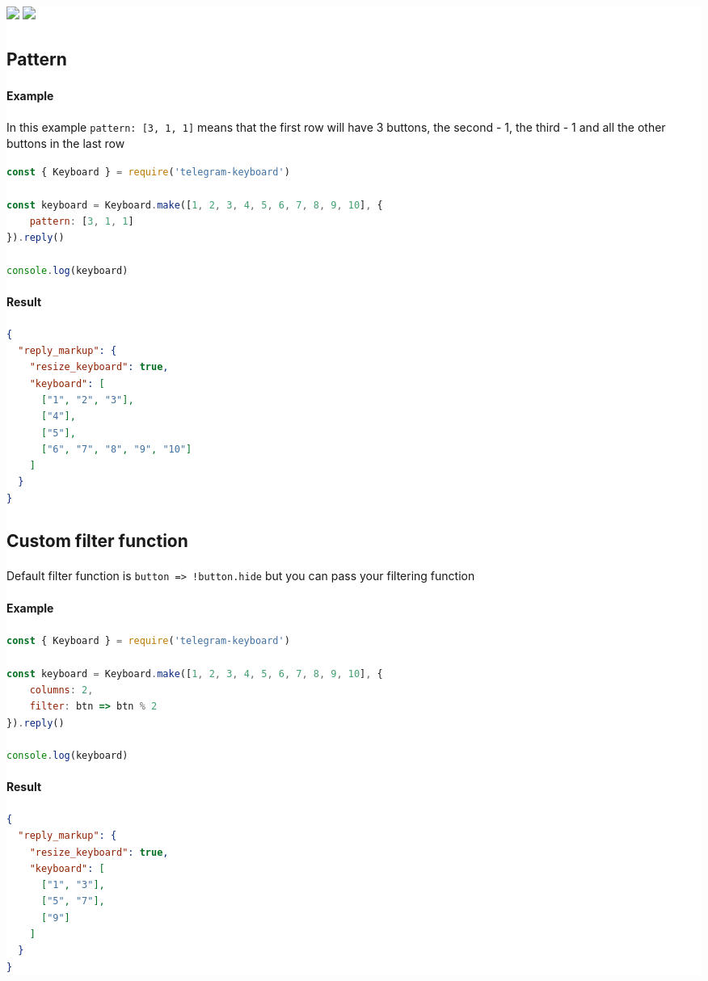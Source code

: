 ![](./imgs/calculated-columns-keyboard-2.png) ![](./imgs/calculated-columns-keyboard-1.png)

## Pattern

#### Example

In this example `pattern: [3, 1, 1]` means that the first row will have 3 buttons, the second - 1, the third - 1 and all the other buttons in the last row
```javascript
const { Keyboard } = require('telegram-keyboard')

const keyboard = Keyboard.make([1, 2, 3, 4, 5, 6, 7, 8, 9, 10], {
    pattern: [3, 1, 1]
}).reply()

console.log(keyboard)
```

#### Result
```JSON
{
  "reply_markup": {
    "resize_keyboard": true,
    "keyboard": [
      ["1", "2", "3"],
      ["4"],
      ["5"],
      ["6", "7", "8", "9", "10"]
    ]
  }
}
```

## Custom filter function

Default filter function is `button => !button.hide` but you can pass your filtering function 
#### Example
```javascript
const { Keyboard } = require('telegram-keyboard')

const keyboard = Keyboard.make([1, 2, 3, 4, 5, 6, 7, 8, 9, 10], {
    columns: 2,
    filter: btn => btn % 2
}).reply()

console.log(keyboard)
```

#### Result
```JSON
{
  "reply_markup": {
    "resize_keyboard": true,
    "keyboard": [
      ["1", "3"],
      ["5", "7"],
      ["9"]
    ]
  }
}
```
